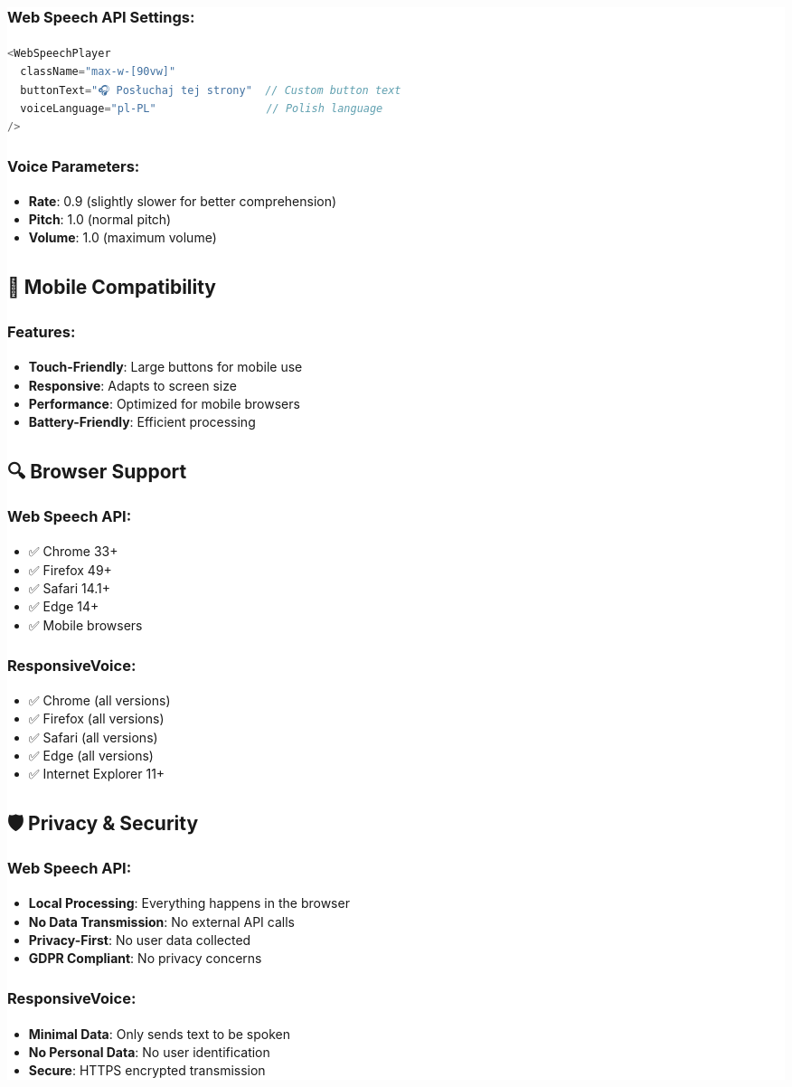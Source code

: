 ### Web Speech API Settings:
```typescript
<WebSpeechPlayer 
  className="max-w-[90vw]"
  buttonText="🎧 Posłuchaj tej strony"  // Custom button text
  voiceLanguage="pl-PL"                 // Polish language
/>
```

### Voice Parameters:
- **Rate**: 0.9 (slightly slower for better comprehension)
- **Pitch**: 1.0 (normal pitch)
- **Volume**: 1.0 (maximum volume)

## 📱 Mobile Compatibility

### Features:
- **Touch-Friendly**: Large buttons for mobile use
- **Responsive**: Adapts to screen size
- **Performance**: Optimized for mobile browsers
- **Battery-Friendly**: Efficient processing

## 🔍 Browser Support

### Web Speech API:
- ✅ Chrome 33+
- ✅ Firefox 49+
- ✅ Safari 14.1+
- ✅ Edge 14+
- ✅ Mobile browsers

### ResponsiveVoice:
- ✅ Chrome (all versions)
- ✅ Firefox (all versions)
- ✅ Safari (all versions)
- ✅ Edge (all versions)
- ✅ Internet Explorer 11+

## 🛡️ Privacy & Security

### Web Speech API:
- **Local Processing**: Everything happens in the browser
- **No Data Transmission**: No external API calls
- **Privacy-First**: No user data collected
- **GDPR Compliant**: No privacy concerns

### ResponsiveVoice:
- **Minimal Data**: Only sends text to be spoken
- **No Personal Data**: No user identification
- **Secure**: HTTPS encrypted transmission
